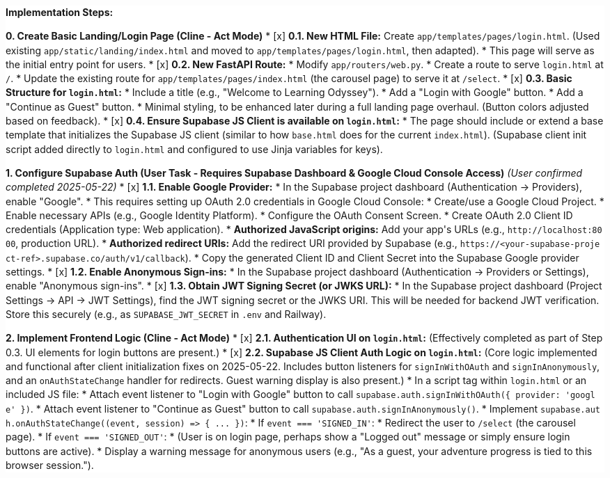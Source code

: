 **Implementation Steps:**

**0. Create Basic Landing/Login Page (Cline - Act Mode)**
    *   [x] **0.1. New HTML File:** Create `app/templates/pages/login.html`. (Used existing `app/static/landing/index.html` and moved to `app/templates/pages/login.html`, then adapted).
        *   This page will serve as the initial entry point for users.
    *   [x] **0.2. New FastAPI Route:**
        *   Modify `app/routers/web.py`.
        *   Create a route to serve `login.html` at `/`.
        *   Update the existing route for `app/templates/pages/index.html` (the carousel page) to serve it at `/select`.
    *   [x] **0.3. Basic Structure for `login.html`:**
        *   Include a title (e.g., "Welcome to Learning Odyssey").
        *   Add a "Login with Google" button.
        *   Add a "Continue as Guest" button.
        *   Minimal styling, to be enhanced later during a full landing page overhaul. (Button colors adjusted based on feedback).
    *   [x] **0.4. Ensure Supabase JS Client is available on `login.html`:**
        *   The page should include or extend a base template that initializes the Supabase JS client (similar to how `base.html` does for the current `index.html`). (Supabase client init script added directly to `login.html` and configured to use Jinja variables for keys).

**1. Configure Supabase Auth (User Task - Requires Supabase Dashboard & Google Cloud Console Access)** *(User confirmed completed 2025-05-22)*
    *   [x] **1.1. Enable Google Provider:**
        *   In the Supabase project dashboard (Authentication -> Providers), enable "Google".
        *   This requires setting up OAuth 2.0 credentials in Google Cloud Console:
            *   Create/use a Google Cloud Project.
            *   Enable necessary APIs (e.g., Google Identity Platform).
            *   Configure the OAuth Consent Screen.
            *   Create OAuth 2.0 Client ID credentials (Application type: Web application).
                *   **Authorized JavaScript origins:** Add your app's URLs (e.g., `http://localhost:8000`, production URL).
                *   **Authorized redirect URIs:** Add the redirect URI provided by Supabase (e.g., `https://<your-supabase-project-ref>.supabase.co/auth/v1/callback`).
            *   Copy the generated Client ID and Client Secret into the Supabase Google provider settings.
    *   [x] **1.2. Enable Anonymous Sign-ins:**
        *   In the Supabase project dashboard (Authentication -> Providers or Settings), enable "Anonymous sign-ins".
    *   [x] **1.3. Obtain JWT Signing Secret (or JWKS URL):**
        *   In the Supabase project dashboard (Project Settings -> API -> JWT Settings), find the JWT signing secret or the JWKS URI. This will be needed for backend JWT verification. Store this securely (e.g., as `SUPABASE_JWT_SECRET` in `.env` and Railway).

**2. Implement Frontend Logic (Cline - Act Mode)**
    *   [x] **2.1. Authentication UI on `login.html`:** (Effectively completed as part of Step 0.3. UI elements for login buttons are present.)
    *   [x] **2.2. Supabase JS Client Auth Logic on `login.html`:** (Core logic implemented and functional after client initialization fixes on 2025-05-22. Includes button listeners for `signInWithOAuth` and `signInAnonymously`, and an `onAuthStateChange` handler for redirects. Guest warning display is also present.)
        *   In a script tag within `login.html` or an included JS file:
            *   Attach event listener to "Login with Google" button to call `supabase.auth.signInWithOAuth({ provider: 'google' })`.
            *   Attach event listener to "Continue as Guest" button to call `supabase.auth.signInAnonymously()`.
            *   Implement `supabase.auth.onAuthStateChange((event, session) => { ... })`:
                *   If `event === 'SIGNED_IN'`:
                    *   Redirect the user to `/select` (the carousel page).
                *   If `event === 'SIGNED_OUT'`:
                    *   (User is on login page, perhaps show a "Logged out" message or simply ensure login buttons are active).
            *   Display a warning message for anonymous users (e.g., "As a guest, your adventure progress is tied to this browser session.").